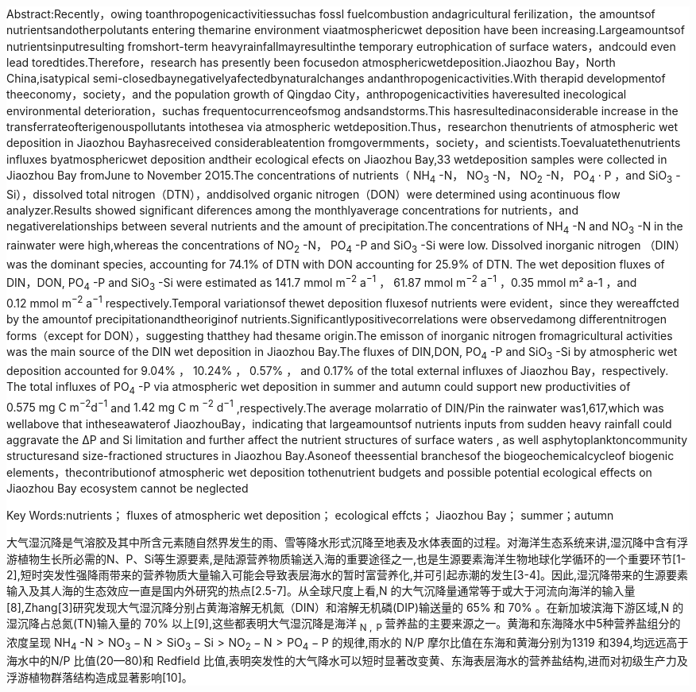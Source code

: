 Abstract:Recently，owing toanthropogenicactivitiessuchas fossl fuelcombustion andagricultural ferilization，the amountsof nutrientsandotherpolutants entering themarine environment viaatmosphericwet deposition have been increasing.Largeamountsof nutrientsinputresulting fromshort-term heavyrainfallmayresultinthe temporary eutrophication of surface waters，andcould even lead toredtides.Therefore，research has presently been focusedon atmosphericwetdeposition.Jiaozhou Bay，North China,isatypical semi-closedbaynegativelyafectedbynaturalchanges andanthropogenicactivities.With therapid developmentof theeconomy，society，and the population growth of Qingdao City，anthropogenicactivities haveresulted inecological environmental deterioration，suchas frequentocurrenceofsmog andsandstorms.This hasresultedinaconsiderable increase in the transferrateofterigenouspollutants intothesea via atmospheric wetdeposition.Thus，researchon thenutrients of atmospheric wet deposition in Jiaozhou Bayhasreceived considerableatention fromgovermments，society，and scientists.Toevaluatethenutrients influxes byatmosphericwet deposition andtheir ecological efects on Jiaozhou Bay,33 wetdeposition samples were collected in Jiaozhou Bay fromJune to November 2O15.The concentrations of nutrients（ $\mathrm { N H } _ { 4 }$ -N， $\mathrm { N O } _ { 3 }$ -N， $\mathrm { N O } _ { 2 }$ -N， $\mathrm { P O } _ { 4 } { \cdot } \mathrm { P }$ ，and $\mathrm { S i O } _ { 3 }$ -Si），dissolved total nitrogen（DTN），anddisolved organic nitrogen（DON）were determined using acontinuous flow analyzer.Results showed significant diferences among the monthlyaverage concentrations for nutrients，and negativerelationships between several nutrients and the amount of precipitation.The concentrations of $\mathrm { N H } _ { 4 }$ -N and $\mathrm { N O } _ { 3 }$ -N in the rainwater were high,whereas the concentrations of $\mathrm { N O } _ { 2 }$ -N， $\mathrm { P O } _ { 4 }$ -P and $\mathrm { S i O } _ { 3 }$ -Si were low. Dissolved inorganic nitrogen （DIN） was the dominant species, accounting for $7 4 . 1 \%$ of DTN with DON accounting for $2 5 . 9 \%$ of DTN. The wet deposition fluxes of DIN，DON, $\mathrm { P O } _ { 4 }$ -P and $\mathrm { S i O } _ { 3 }$ -Si were estimated as $1 4 1 . 7 \ \mathrm { m m o l } \ \mathrm { m } ^ { - 2 } \ \mathrm { a } ^ { - 1 }$ ， $6 1 . 8 7 \ \mathrm { m m o l } \ \mathrm { m } ^ { - 2 } \ \mathrm { a } ^ { - 1 }$ ，0.35 mmol m² a-1 ，and $0 . 1 2 \mathrm { \ m m o l } \mathrm { ~ m } ^ { - 2 } \mathrm { ~ a } ^ { - 1 }$ respectively.Temporal variationsof thewet deposition fluxesof nutrients were evident，since they wereaffcted by the amountof precipitationandtheoriginof nutrients.Significantlypositivecorrelations were observedamong differentnitrogen forms（except for DON），suggesting thatthey had thesame origin.The emisson of inorganic nitrogen fromagricultural activities was the main source of the DIN wet deposition in Jiaozhou Bay.The fluxes of DIN,DON, $\mathrm { P O } _ { 4 }$ -P and $\mathrm { S i O } _ { 3 }$ -Si by atmospheric wet deposition accounted for $9 . 0 4 \%$ ， $1 0 . 2 4 \%$ ， $0 . 5 7 \%$ ， $\mathrm { a n d } \ 0 . 1 7 \%$ of the total external influxes of Jiaozhou Bay，respectively. The total influxes of $\mathrm { P O } _ { 4 }$ -P via atmospheric wet deposition in summer and autumn could support new productivities of $0 . 5 7 5 \mathrm { \ m g \ C \ m } ^ { - 2 } \mathrm { d } ^ { - 1 }$ and $1 . 4 2 \mathrm { ~ m g ~ C ~ m ~ } ^ { - 2 } \mathrm { ~ d } ^ { - 1 }$ ,respectively.The average molarratio of DIN/Pin the rainwater was1,617,which was wellabove that intheseawaterof JiaozhouBay，indicating that largeamountsof nutrients inputs from sudden heavy rainfall could aggravate the $\mathrm { \Delta P }$ and Si limitation and further affect the nutrient structures of surface waters , as well asphytoplanktoncommunity structuresand size-fractioned structures in Jiaozhou Bay.Asoneof theessential branchesof the biogeochemicalcycleof biogenic elements，thecontributionof atmospheric wet deposition tothenutrient budgets and possible potential ecological effects on Jiaozhou Bay ecosystem cannot be neglected

Key Words:nutrients； fluxes of atmospheric wet deposition； ecological effcts； Jiaozhou Bay； summer；autumn

大气湿沉降是气溶胶及其中所含元素随自然界发生的雨、雪等降水形式沉降至地表及水体表面的过程。对海洋生态系统来讲,湿沉降中含有浮游植物生长所必需的N、P、Si等生源要素,是陆源营养物质输送入海的重要途径之一,也是生源要素海洋生物地球化学循环的一个重要环节[1-2],短时突发性强降雨带来的营养物质大量输入可能会导致表层海水的暂时富营养化,并可引起赤潮的发生[3-4]。因此,湿沉降带来的生源要素输入及其人海的生态效应一直是国内外研究的热点[2.5-7]。从全球尺度上看,N 的大气沉降量通常等于或大于河流向海洋的输入量[8],Zhang[3]研究发现大气湿沉降分别占黄海溶解无机氮（DIN）和溶解无机磷(DIP)输送量的 $6 5 \%$ 和 $70 \%$ 。在新加坡滨海下游区域,N 的湿沉降占总氮(TN)输入量的 $7 0 \%$ 以上[9],这些都表明大气湿沉降是海洋 $_ { \textrm { N } , \textrm { P } }$ 营养盐的主要来源之一。黄海和东海降水中5种营养盐组分的浓度呈现 $\mathrm { N H } _ { 4 }$ -N${ } > \mathrm { N O } _ { 3 } { - } \mathrm { N } > \mathrm { S i O } _ { 3 } { - } \mathrm { S i } > \mathrm { N O } _ { 2 } { - } \mathrm { N } > \mathrm { P O } _ { 4 } { - } \mathrm { P }$ 的规律,雨水的 N/P 摩尔比值在东海和黄海分别为1319 和394,均远远高于海水中的N/P 比值(20—80)和 Redfield 比值,表明突发性的大气降水可以短时显著改变黄、东海表层海水的营养盐结构,进而对初级生产力及浮游植物群落结构造成显著影响[10]。
